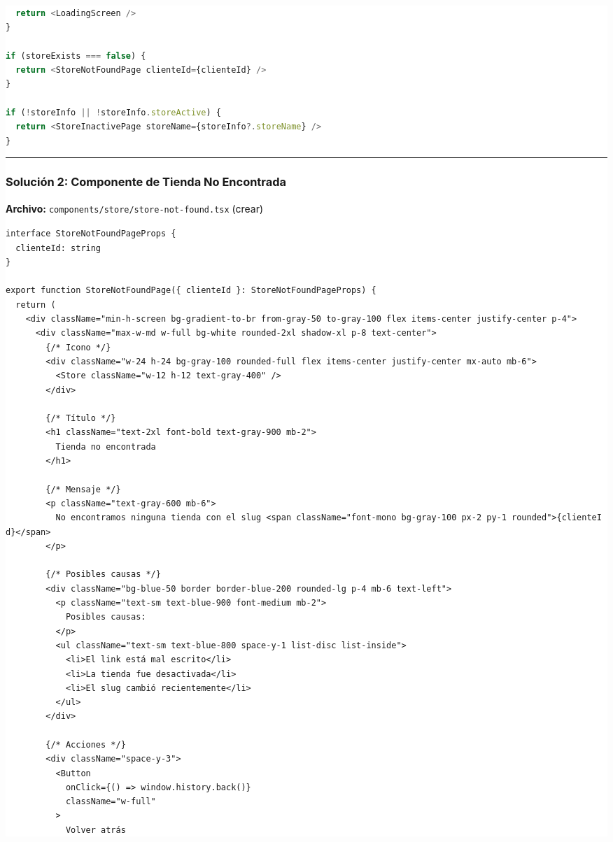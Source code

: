 ```typescript
  return <LoadingScreen />
}

if (storeExists === false) {
  return <StoreNotFoundPage clienteId={clienteId} />
}

if (!storeInfo || !storeInfo.storeActive) {
  return <StoreInactivePage storeName={storeInfo?.storeName} />
}
```

---

### **Solución 2: Componente de Tienda No Encontrada**

**Archivo:** `components/store/store-not-found.tsx` (crear)

```tsx
interface StoreNotFoundPageProps {
  clienteId: string
}

export function StoreNotFoundPage({ clienteId }: StoreNotFoundPageProps) {
  return (
    <div className="min-h-screen bg-gradient-to-br from-gray-50 to-gray-100 flex items-center justify-center p-4">
      <div className="max-w-md w-full bg-white rounded-2xl shadow-xl p-8 text-center">
        {/* Icono */}
        <div className="w-24 h-24 bg-gray-100 rounded-full flex items-center justify-center mx-auto mb-6">
          <Store className="w-12 h-12 text-gray-400" />
        </div>

        {/* Título */}
        <h1 className="text-2xl font-bold text-gray-900 mb-2">
          Tienda no encontrada
        </h1>

        {/* Mensaje */}
        <p className="text-gray-600 mb-6">
          No encontramos ninguna tienda con el slug <span className="font-mono bg-gray-100 px-2 py-1 rounded">{clienteId}</span>
        </p>

        {/* Posibles causas */}
        <div className="bg-blue-50 border border-blue-200 rounded-lg p-4 mb-6 text-left">
          <p className="text-sm text-blue-900 font-medium mb-2">
            Posibles causas:
          </p>
          <ul className="text-sm text-blue-800 space-y-1 list-disc list-inside">
            <li>El link está mal escrito</li>
            <li>La tienda fue desactivada</li>
            <li>El slug cambió recientemente</li>
          </ul>
        </div>

        {/* Acciones */}
        <div className="space-y-3">
          <Button
            onClick={() => window.history.back()}
            className="w-full"
          >
            Volver atrás
```